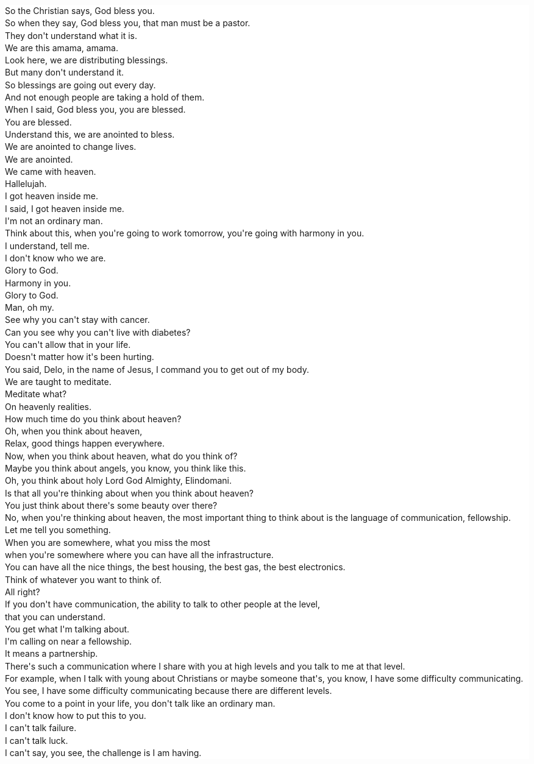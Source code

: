 So the Christian says, God bless you.  
So when they say, God bless you, that man must be a pastor.  
They don't understand what it is.  
We are this amama, amama.  
Look here, we are distributing blessings.  
But many don't understand it.  
So blessings are going out every day.  
And not enough people are taking a hold of them.  
 When I said, God bless you, you are blessed.  
You are blessed.  
Understand this, we are anointed to bless.  
We are anointed to change lives.  
We are anointed.  
We came with heaven.  
Hallelujah.  
I got heaven inside me.  
I said, I got heaven inside me.  
I'm not an ordinary man.  
 Think about this, when you're going to work tomorrow, you're going with harmony in you.  
I understand, tell me.  
I don't know who we are.  
Glory to God.  
Harmony in you.  
Glory to God.  
Man, oh my.  
See why you can't stay with cancer.  
Can you see why you can't live with diabetes?  
 You can't allow that in your life.  
Doesn't matter how it's been hurting.  
You said, Delo, in the name of Jesus, I command you to get out of my body.  
We are taught to meditate.  
Meditate what?  
On heavenly realities.  
How much time do you think about heaven?  
Oh, when you think about heaven,  
 Relax, good things happen everywhere.  
Now, when you think about heaven, what do you think of?  
Maybe you think about angels, you know, you think like this.  
Oh, you think about holy Lord God Almighty, Elindomani.  
 Is that all you're thinking about when you think about heaven?  
You just think about there's some beauty over there?  
No, when you're thinking about heaven, the most important thing to think about is the language of communication, fellowship.  
Let me tell you something.  
When you are somewhere, what you miss the most  
 when you're somewhere where you can have all the infrastructure.  
You can have all the nice things, the best housing, the best gas, the best electronics.  
Think of whatever you want to think of.  
All right?  
If you don't have communication, the ability to talk to other people at the level,  
 that you can understand.  
You get what I'm talking about.  
I'm calling on near a fellowship.  
It means a partnership.  
There's such a communication where I share with you at high levels and you talk to me at that level.  
 For example, when I talk with young about Christians or maybe someone that's, you know, I have some difficulty communicating.  
You see, I have some difficulty communicating because there are different levels.  
You come to a point in your life, you don't talk like an ordinary man.  
I don't know how to put this to you.  
 I can't talk failure.  
I can't talk luck.  
I can't say, you see, the challenge is I am having.  